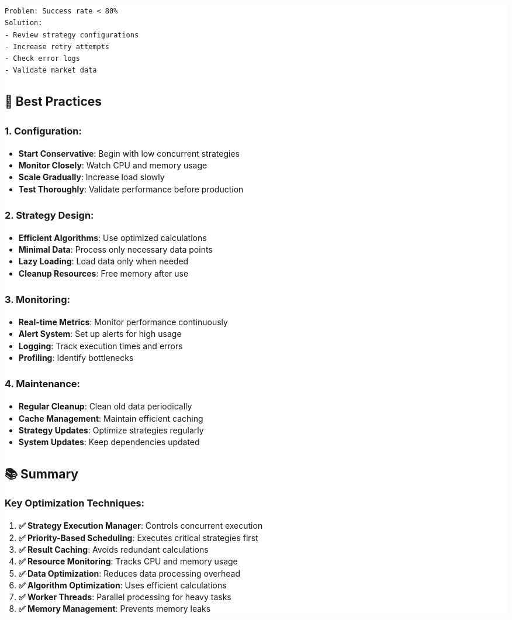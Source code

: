 ```
Problem: Success rate < 80%
Solution:
- Review strategy configurations
- Increase retry attempts
- Check error logs
- Validate market data
```

## 🎯 Best Practices

### **1. Configuration:**

- **Start Conservative**: Begin with low concurrent strategies
- **Monitor Closely**: Watch CPU and memory usage
- **Scale Gradually**: Increase load slowly
- **Test Thoroughly**: Validate performance before production

### **2. Strategy Design:**

- **Efficient Algorithms**: Use optimized calculations
- **Minimal Data**: Process only necessary data points
- **Lazy Loading**: Load data only when needed
- **Cleanup Resources**: Free memory after use

### **3. Monitoring:**

- **Real-time Metrics**: Monitor performance continuously
- **Alert System**: Set up alerts for high usage
- **Logging**: Track execution times and errors
- **Profiling**: Identify bottlenecks

### **4. Maintenance:**

- **Regular Cleanup**: Clean old data periodically
- **Cache Management**: Maintain efficient caching
- **Strategy Updates**: Optimize strategies regularly
- **System Updates**: Keep dependencies updated

## 📚 Summary

### **Key Optimization Techniques:**

1. **✅ Strategy Execution Manager**: Controls concurrent execution
2. **✅ Priority-Based Scheduling**: Executes critical strategies first
3. **✅ Result Caching**: Avoids redundant calculations
4. **✅ Resource Monitoring**: Tracks CPU and memory usage
5. **✅ Data Optimization**: Reduces data processing overhead
6. **✅ Algorithm Optimization**: Uses efficient calculations
7. **✅ Worker Threads**: Parallel processing for heavy tasks
8. **✅ Memory Management**: Prevents memory leaks
